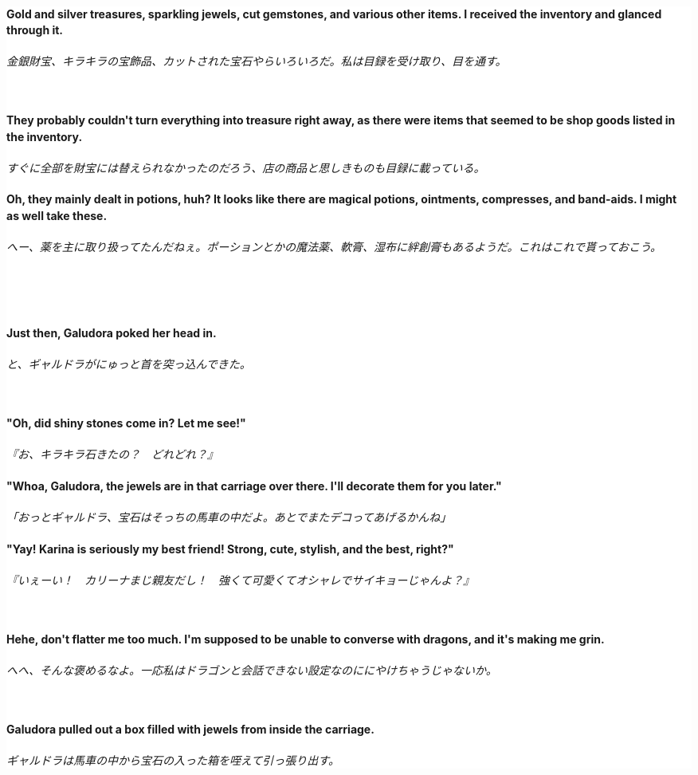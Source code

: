 #### Gold and silver treasures, sparkling jewels, cut gemstones, and various other items. I received the inventory and glanced through it.

*金銀財宝、キラキラの宝飾品、カットされた宝石やらいろいろだ。私は目録を受け取り、目を通す。*

&nbsp;

#### They probably couldn't turn everything into treasure right away, as there were items that seemed to be shop goods listed in the inventory.

*すぐに全部を財宝には替えられなかったのだろう、店の商品と思しきものも目録に載っている。*

#### Oh, they mainly dealt in potions, huh? It looks like there are magical potions, ointments, compresses, and band-aids. I might as well take these.

*へー、薬を主に取り扱ってたんだねぇ。ポーションとかの魔法薬、軟膏、湿布に絆創膏もあるようだ。これはこれで貰っておこう。*

&nbsp;

&nbsp;

#### Just then, Galudora poked her head in.

*と、ギャルドラがにゅっと首を突っ込んできた。*

&nbsp;

#### "Oh, did shiny stones come in? Let me see!"

*『お、キラキラ石きたの？　どれどれ？』*

#### "Whoa, Galudora, the jewels are in that carriage over there. I'll decorate them for you later."

*「おっとギャルドラ、宝石はそっちの馬車の中だよ。あとでまたデコってあげるかんね」*

#### "Yay! Karina is seriously my best friend! Strong, cute, stylish, and the best, right?"

*『いぇーい！　カリーナまじ親友だし！　強くて可愛くてオシャレでサイキョーじゃんよ？』*

&nbsp;

#### Hehe, don't flatter me too much. I'm supposed to be unable to converse with dragons, and it's making me grin.

*へへ、そんな褒めるなよ。一応私はドラゴンと会話できない設定なのににやけちゃうじゃないか。*

&nbsp;

#### Galudora pulled out a box filled with jewels from inside the carriage.

*ギャルドラは馬車の中から宝石の入った箱を咥えて引っ張り出す。*
